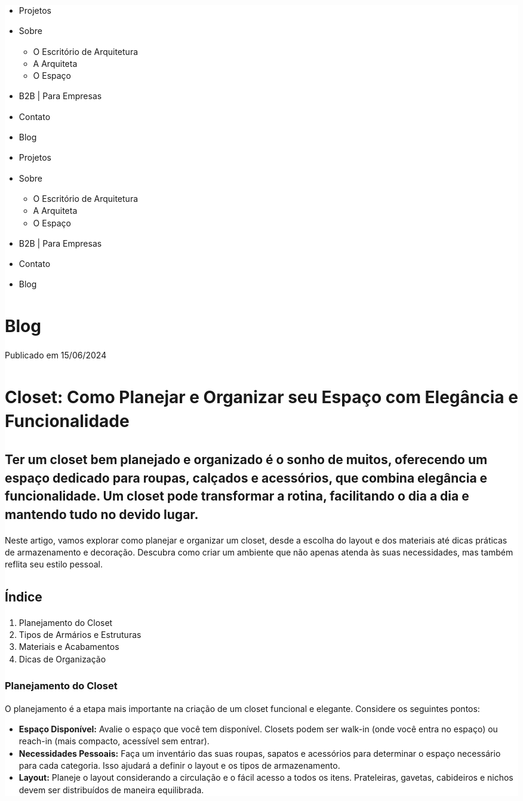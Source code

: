 
  * Projetos
  * Sobre
    * O Escritório de Arquitetura
    * A Arquiteta
    * O Espaço
  * B2B | Para Empresas
  * Contato
  * Blog


  * Projetos
  * Sobre
    * O Escritório de Arquitetura
    * A Arquiteta
    * O Espaço
  * B2B | Para Empresas
  * Contato
  * Blog


# Blog
Publicado em 15/06/2024
# Closet: Como Planejar e Organizar seu Espaço com Elegância e Funcionalidade
## Ter um closet bem planejado e organizado é o sonho de muitos, oferecendo um espaço dedicado para roupas, calçados e acessórios, que combina elegância e funcionalidade. Um closet pode transformar a rotina, facilitando o dia a dia e mantendo tudo no devido lugar.
Neste artigo, vamos explorar como planejar e organizar um closet, desde a escolha do layout e dos materiais até dicas práticas de armazenamento e decoração. Descubra como criar um ambiente que não apenas atenda às suas necessidades, mas também reflita seu estilo pessoal.
## Índice
  1. Planejamento do Closet
  2. Tipos de Armários e Estruturas
  3. Materiais e Acabamentos
  4. Dicas de Organização


### Planejamento do Closet
O planejamento é a etapa mais importante na criação de um closet funcional e elegante. Considere os seguintes pontos:
  * **Espaço Disponível:** Avalie o espaço que você tem disponível. Closets podem ser walk-in (onde você entra no espaço) ou reach-in (mais compacto, acessível sem entrar).
  * **Necessidades Pessoais:** Faça um inventário das suas roupas, sapatos e acessórios para determinar o espaço necessário para cada categoria. Isso ajudará a definir o layout e os tipos de armazenamento.
  * **Layout:** Planeje o layout considerando a circulação e o fácil acesso a todos os itens. Prateleiras, gavetas, cabideiros e nichos devem ser distribuídos de maneira equilibrada.
